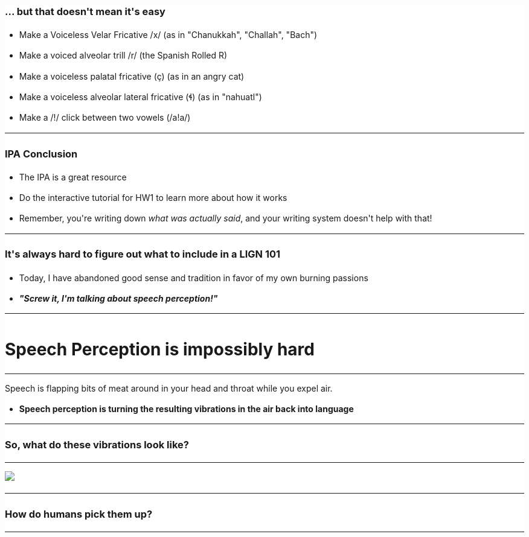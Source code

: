 ### ... but that doesn't mean it's easy

* Make a Voiceless Velar Fricative /x/ (as in "Chanukkah", "Challah", "Bach")

* Make a voiced alveolar trill /r/ (the Spanish Rolled R)

* Make a voiceless palatal fricative (ç) (as in an angry cat)

* Make a voiceless alveolar lateral fricative (ɬ) (as in "nahuatl")

* Make a /!/ click between two vowels (/a!a/)

---

### IPA Conclusion

- The IPA is a great resource

- Do the interactive tutorial for HW1 to learn more about how it works

- Remember, you're writing down *what was actually said*, and your writing system doesn't help with that!

---

### It's always hard to figure out what to include in a LIGN 101

- Today, I have abandoned good sense and tradition in favor of my own burning passions

- ***"Screw it, I'm talking about speech perception!"***

---

# Speech Perception is impossibly hard

---

Speech is flapping bits of meat around in your head and throat while you expel air.

* **Speech perception is turning the resulting vibrations in the air back into language**

---

### So, what do these vibrations look like?

---

<img class="r-stretch" src="phonmedia/sky.png">

---

### How do humans pick them up?

---

